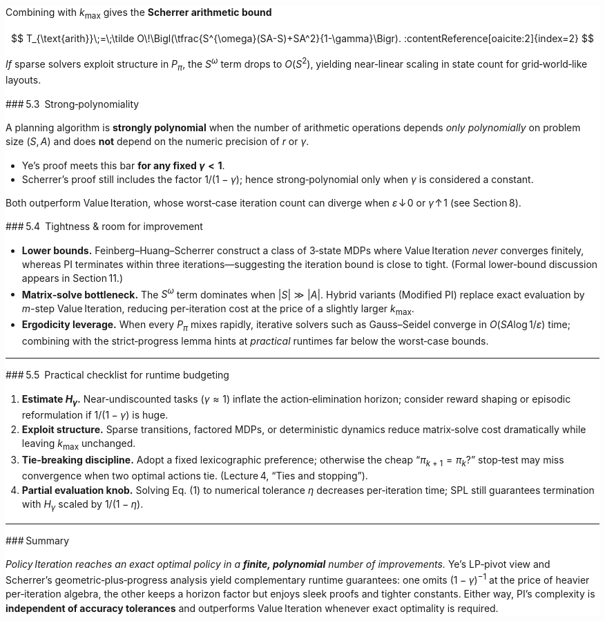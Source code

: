Combining with $k_{\max}$ gives the **Scherrer arithmetic bound**

$$
T_{\text{arith}}\;=\;\tilde O\!\Bigl(\tfrac{S^{\omega}(SA-S)+SA^2}{1-\gamma}\Bigr). :contentReference[oaicite:2]{index=2}
$$

*If* sparse solvers exploit structure in $P_\pi$, the $S^\omega$ term drops to $O(S^2)$, yielding near‑linear scaling in state count for grid‑world‑like layouts.

\### 5.3 Strong‑polynomiality

A planning algorithm is **strongly polynomial** when the number of arithmetic operations depends *only polynomially* on problem size $(S,A)$ and does **not** depend on the numeric precision of $r$ or $\gamma$.

* Ye’s proof meets this bar **for any fixed $\gamma<1$**.
* Scherrer’s proof still includes the factor $1/(1-\gamma)$; hence strong‑polynomial only when $\gamma$ is considered a constant.

Both outperform Value Iteration, whose worst‑case iteration count can diverge when $\varepsilon\!\downarrow\!0$ or $\gamma\!\uparrow\!1$ (see Section 8).&#x20;

\### 5.4 Tightness & room for improvement

* **Lower bounds.**  Feinberg–Huang–Scherrer construct a class of 3‑state MDPs where Value Iteration *never* converges finitely, whereas PI terminates within three iterations—suggesting the iteration bound is close to tight. (Formal lower‑bound discussion appears in Section 11.)&#x20;
* **Matrix‑solve bottleneck.**  The $S^\omega$ term dominates when $|S|\gg|A|$. Hybrid variants (Modified PI) replace exact evaluation by $m$-step Value Iteration, reducing per‑iteration cost at the price of a slightly larger $k_{\max}$.
* **Ergodicity leverage.**  When every $P_\pi$ mixes rapidly, iterative solvers such as Gauss–Seidel converge in $O(SA\log 1/\varepsilon)$ time; combining with the strict‑progress lemma hints at *practical* runtimes far below the worst‑case bounds.

---

\### 5.5 Practical checklist for runtime budgeting

1. **Estimate $H_\gamma$.**  Near‑undiscounted tasks ($\gamma\approx1$) inflate the action‑elimination horizon; consider reward shaping or episodic reformulation if $1/(1-\gamma)$ is huge.
2. **Exploit structure.**  Sparse transitions, factored MDPs, or deterministic dynamics reduce matrix‑solve cost dramatically while leaving $k_{\max}$ unchanged.
3. **Tie‑breaking discipline.**  Adopt a fixed lexicographic preference; otherwise the cheap “$\pi_{k+1}=\pi_k$?” stop‑test may miss convergence when two optimal actions tie. (Lecture 4, “Ties and stopping”).&#x20;
4. **Partial evaluation knob.**  Solving Eq. (1) to numerical tolerance $\eta$ decreases per‑iteration time; SPL still guarantees termination with $H_\gamma$ scaled by $1/(1-\eta)$.

---

\### Summary

*Policy Iteration reaches an *exact* optimal policy in a **finite, polynomial** number of improvements.*
Ye’s LP‑pivot view and Scherrer’s geometric‑plus‑progress analysis yield complementary runtime guarantees: one omits $(1-\gamma)^{-1}$ at the price of heavier per‑iteration algebra, the other keeps a horizon factor but enjoys sleek proofs and tighter constants. Either way, PI’s complexity is **independent of accuracy tolerances** and outperforms Value Iteration whenever exact optimality is required.
